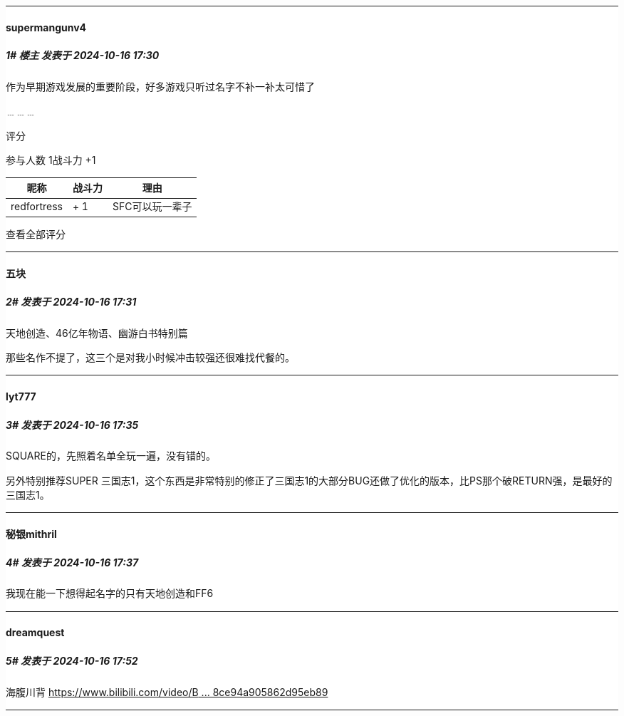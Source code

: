 ﻿
*****

####  supermangunv4  
##### 1#       楼主       发表于 2024-10-16 17:30

作为早期游戏发展的重要阶段，好多游戏只听过名字不补一补太可惜了

﹍﹍﹍

评分

 参与人数 1战斗力 +1

|昵称|战斗力|理由|
|----|---|---|
| redfortress| + 1|SFC可以玩一辈子|

查看全部评分

*****

####  五块  
##### 2#       发表于 2024-10-16 17:31

天地创造、46亿年物语、幽游白书特别篇

那些名作不提了，这三个是对我小时候冲击较强还很难找代餐的。

*****

####  lyt777  
##### 3#       发表于 2024-10-16 17:35

SQUARE的，先照着名单全玩一遍，没有错的。

另外特别推荐SUPER 三国志1，这个东西是非常特别的修正了三国志1的大部分BUG还做了优化的版本，比PS那个破RETURN强，是最好的三国志1。

*****

####  秘银mithril  
##### 4#       发表于 2024-10-16 17:37

我现在能一下想得起名字的只有天地创造和FF6

*****

####  dreamquest  
##### 5#       发表于 2024-10-16 17:52

海腹川背
[https://www.bilibili.com/video/B ... 8ce94a905862d95eb89](https://www.bilibili.com/video/BV1y4411976C/?vd_source=d4ce06410ef8f8ce94a905862d95eb89)

*****
